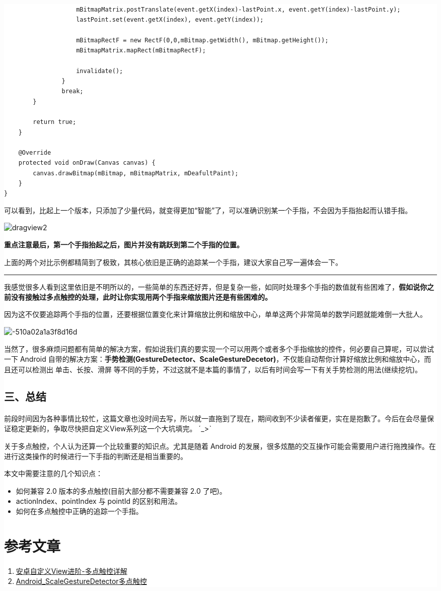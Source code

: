 ```
                    mBitmapMatrix.postTranslate(event.getX(index)-lastPoint.x, event.getY(index)-lastPoint.y);
                    lastPoint.set(event.getX(index), event.getY(index));

                    mBitmapRectF = new RectF(0,0,mBitmap.getWidth(), mBitmap.getHeight());
                    mBitmapMatrix.mapRect(mBitmapRectF);

                    invalidate();
                }
                break;
        }

        return true;
    }

    @Override
    protected void onDraw(Canvas canvas) {
        canvas.drawBitmap(mBitmap, mBitmapMatrix, mDeafultPaint);
    }
}
```

可以看到，比起上一个版本，只添加了少量代码，就变得更加“智能”了，可以准确识别某一个手指，不会因为手指抬起而认错手指。

![dragview2](http://gcsblog.oss-cn-shanghai.aliyuncs.com/blog/2019-04-29-071432.gif?gcssloop)

**重点注意最后，第一个手指抬起之后，图片并没有跳跃到第二个手指的位置。**

上面的两个对比示例都精简到了极致，其核心依旧是正确的追踪某一个手指，建议大家自己写一遍体会一下。

------

我感觉很多人看到这里依旧是不明所以的，一些简单的东西还好弄，但是复杂一些，如同时处理多个手指的数值就有些困难了，**假如说你之前没有接触过多点触控的处理，此时让你实现用两个手指来缩放图片还是有些困难的。**

因为这不仅要追踪两个手指的位置，还要根据位置变化来计算缩放比例和缩放中心，单单这两个非常简单的数学问题就能难倒一大批人。

![-510a02a1a3f8d16d](http://gcsblog.oss-cn-shanghai.aliyuncs.com/blog/2019-04-29-071433.gif?gcssloop)

当然了，很多麻烦问题都有简单的解决方案，假如说我们真的要实现一个可以用两个或者多个手指缩放的控件，何必要自己算呢，可以尝试一下 Android 自带的解决方案：**手势检测(GestureDetector、ScaleGestureDecetor)**，不仅能自动帮你计算好缩放比例和缩放中心，而且还可以检测出 单击、长按、滑屏 等不同的手势，不过这就不是本篇的事情了，以后有时间会写一下有关手势检测的用法(继续挖坑)。

## 三、总结

前段时间因为各种事情比较忙，这篇文章也没时间去写，所以就一直拖到了现在，期间收到不少读者催更，实在是抱歉了。今后在会尽量保证稳定更新的，争取尽快把自定义View系列这一个大坑填完。 ˊ_>ˋ

关于多点触控，个人认为还算一个比较重要的知识点。尤其是随着 Android 的发展，很多炫酷的交互操作可能会需要用户进行拖拽操作。在进行这类操作的时候进行一下手指的判断还是相当重要的。

本文中需要注意的几个知识点：

- 如何兼容 2.0 版本的多点触控(目前大部分都不需要兼容 2.0 了吧)。
- actionIndex、pointIndex 与 pointId 的区别和用法。
- 如何在多点触控中正确的追踪一个手指。

# 参考文章

1. [安卓自定义View进阶-多点触控详解](https://www.gcssloop.com/customview/multi-touch)
2. [Android_ScaleGestureDetector多点触控](https://blog.csdn.net/zhaoyazhi2129/article/details/40042693)

